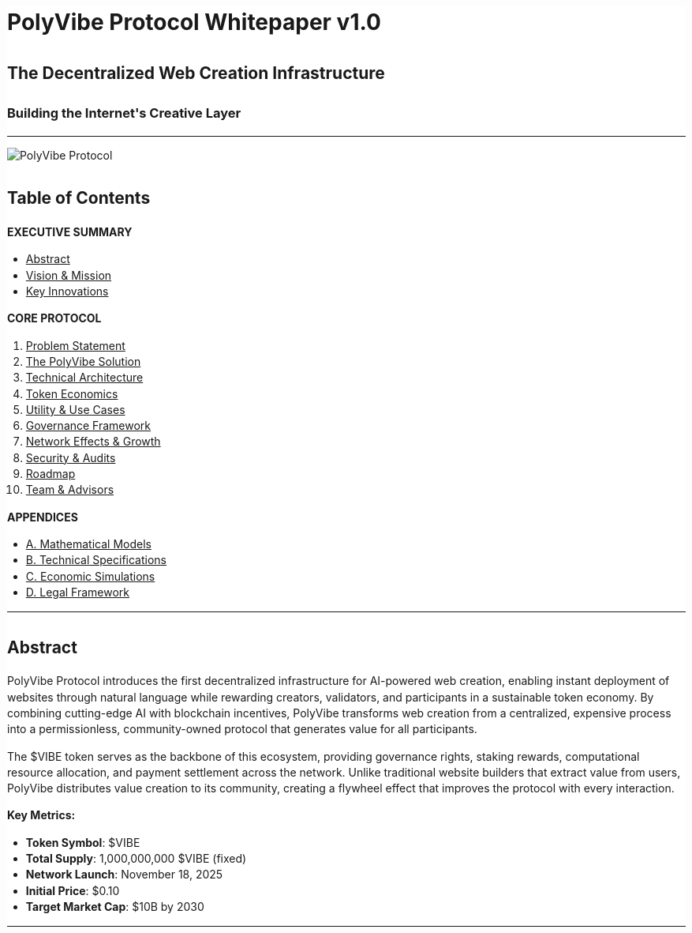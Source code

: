 # PolyVibe Protocol Whitepaper v1.0
## The Decentralized Web Creation Infrastructure
### Building the Internet's Creative Layer

---

![PolyVibe Protocol](banner.jpg)

## Table of Contents

**EXECUTIVE SUMMARY**
- [Abstract](#abstract)
- [Vision & Mission](#vision--mission)
- [Key Innovations](#key-innovations)

**CORE PROTOCOL**
1. [Problem Statement](#1-problem-statement)
2. [The PolyVibe Solution](#2-the-polyvibe-solution)
3. [Technical Architecture](#3-technical-architecture)
4. [Token Economics](#4-token-economics)
5. [Utility & Use Cases](#5-utility--use-cases)
6. [Governance Framework](#6-governance-framework)
7. [Network Effects & Growth](#7-network-effects--growth)
8. [Security & Audits](#8-security--audits)
9. [Roadmap](#9-roadmap)
10. [Team & Advisors](#10-team--advisors)

**APPENDICES**
- [A. Mathematical Models](#appendix-a-mathematical-models)
- [B. Technical Specifications](#appendix-b-technical-specifications)
- [C. Economic Simulations](#appendix-c-economic-simulations)
- [D. Legal Framework](#appendix-d-legal-framework)

---

## Abstract

PolyVibe Protocol introduces the first decentralized infrastructure for AI-powered web creation, enabling instant deployment of websites through natural language while rewarding creators, validators, and participants in a sustainable token economy. By combining cutting-edge AI with blockchain incentives, PolyVibe transforms web creation from a centralized, expensive process into a permissionless, community-owned protocol that generates value for all participants.

The $VIBE token serves as the backbone of this ecosystem, providing governance rights, staking rewards, computational resource allocation, and payment settlement across the network. Unlike traditional website builders that extract value from users, PolyVibe distributes value creation to its community, creating a flywheel effect that improves the protocol with every interaction.

**Key Metrics:**
- **Token Symbol**: $VIBE
- **Total Supply**: 1,000,000,000 $VIBE (fixed)
- **Network Launch**: November 18, 2025
- **Initial Price**: $0.10
- **Target Market Cap**: $10B by 2030

---